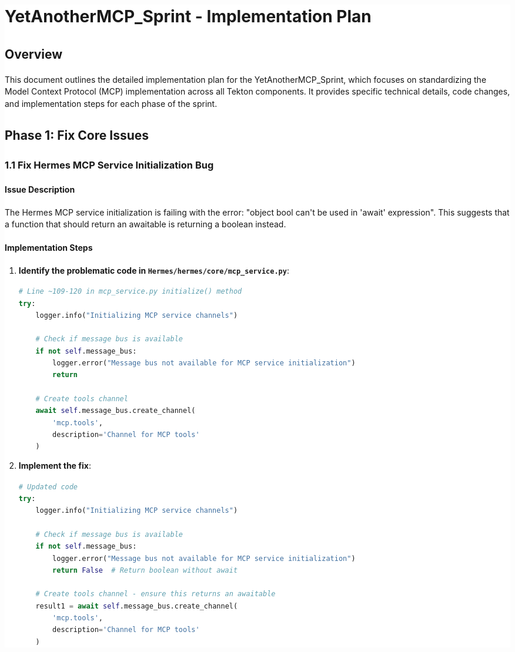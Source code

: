 # YetAnotherMCP_Sprint - Implementation Plan

## Overview

This document outlines the detailed implementation plan for the YetAnotherMCP_Sprint, which focuses on standardizing the Model Context Protocol (MCP) implementation across all Tekton components. It provides specific technical details, code changes, and implementation steps for each phase of the sprint.

## Phase 1: Fix Core Issues

### 1.1 Fix Hermes MCP Service Initialization Bug

#### Issue Description
The Hermes MCP service initialization is failing with the error: "object bool can't be used in 'await' expression". This suggests that a function that should return an awaitable is returning a boolean instead.

#### Implementation Steps

1. **Identify the problematic code in `Hermes/hermes/core/mcp_service.py`**:
   ```python
   # Line ~109-120 in mcp_service.py initialize() method
   try:
       logger.info("Initializing MCP service channels")
            
       # Check if message bus is available
       if not self.message_bus:
           logger.error("Message bus not available for MCP service initialization")
           return
                
       # Create tools channel
       await self.message_bus.create_channel(
           'mcp.tools',
           description='Channel for MCP tools'
       )
   ```

2. **Implement the fix**:
   ```python
   # Updated code
   try:
       logger.info("Initializing MCP service channels")
            
       # Check if message bus is available
       if not self.message_bus:
           logger.error("Message bus not available for MCP service initialization")
           return False  # Return boolean without await
                
       # Create tools channel - ensure this returns an awaitable
       result1 = await self.message_bus.create_channel(
           'mcp.tools',
           description='Channel for MCP tools'
       )
   ```
